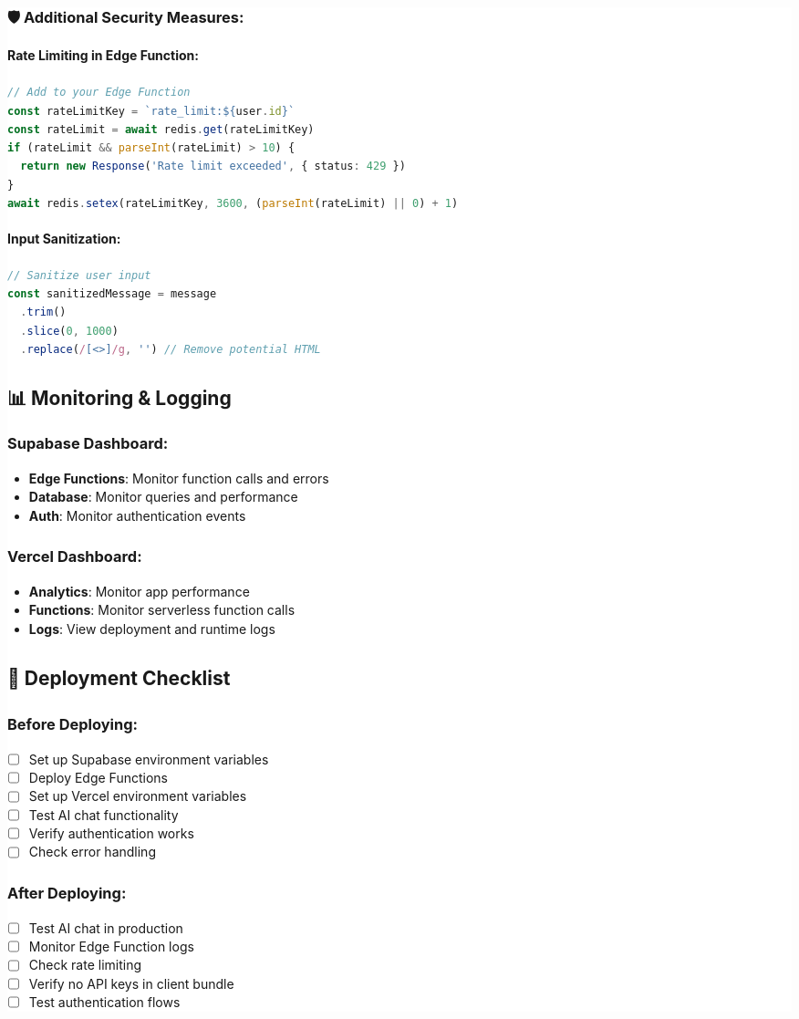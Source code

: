 ### **🛡️ Additional Security Measures:**

#### **Rate Limiting in Edge Function:**
```typescript
// Add to your Edge Function
const rateLimitKey = `rate_limit:${user.id}`
const rateLimit = await redis.get(rateLimitKey)
if (rateLimit && parseInt(rateLimit) > 10) {
  return new Response('Rate limit exceeded', { status: 429 })
}
await redis.setex(rateLimitKey, 3600, (parseInt(rateLimit) || 0) + 1)
```

#### **Input Sanitization:**
```typescript
// Sanitize user input
const sanitizedMessage = message
  .trim()
  .slice(0, 1000)
  .replace(/[<>]/g, '') // Remove potential HTML
```

## **📊 Monitoring & Logging**

### **Supabase Dashboard:**
- **Edge Functions**: Monitor function calls and errors
- **Database**: Monitor queries and performance
- **Auth**: Monitor authentication events

### **Vercel Dashboard:**
- **Analytics**: Monitor app performance
- **Functions**: Monitor serverless function calls
- **Logs**: View deployment and runtime logs

## **🚀 Deployment Checklist**

### **Before Deploying:**
- [ ] Set up Supabase environment variables
- [ ] Deploy Edge Functions
- [ ] Set up Vercel environment variables
- [ ] Test AI chat functionality
- [ ] Verify authentication works
- [ ] Check error handling

### **After Deploying:**
- [ ] Test AI chat in production
- [ ] Monitor Edge Function logs
- [ ] Check rate limiting
- [ ] Verify no API keys in client bundle
- [ ] Test authentication flows
